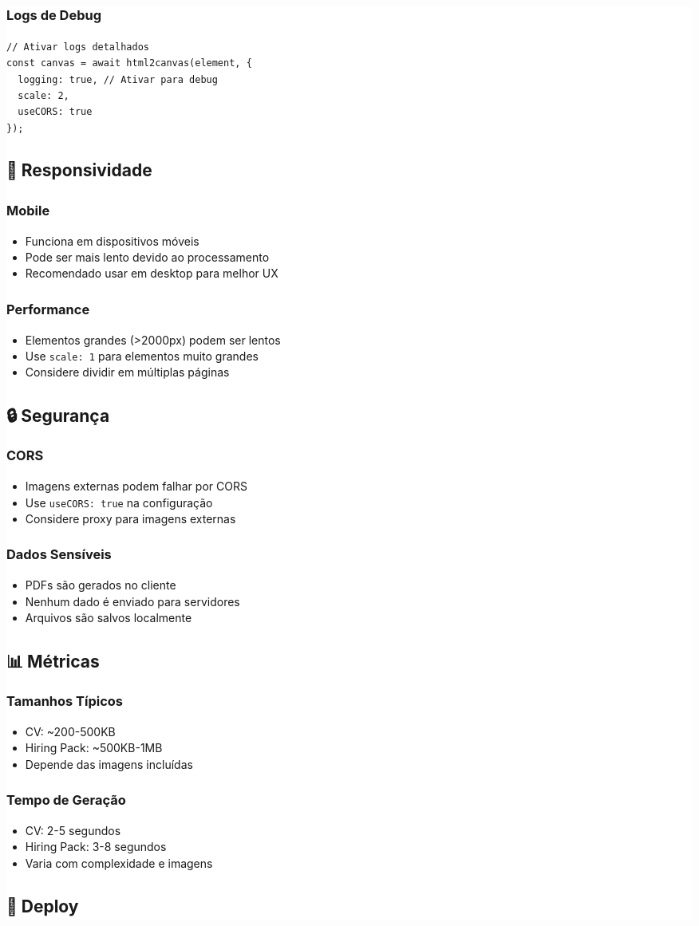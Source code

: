 ### Logs de Debug

```tsx
// Ativar logs detalhados
const canvas = await html2canvas(element, {
  logging: true, // Ativar para debug
  scale: 2,
  useCORS: true
});
```

## 📱 Responsividade

### Mobile
- Funciona em dispositivos móveis
- Pode ser mais lento devido ao processamento
- Recomendado usar em desktop para melhor UX

### Performance
- Elementos grandes (>2000px) podem ser lentos
- Use `scale: 1` para elementos muito grandes
- Considere dividir em múltiplas páginas

## 🔒 Segurança

### CORS
- Imagens externas podem falhar por CORS
- Use `useCORS: true` na configuração
- Considere proxy para imagens externas

### Dados Sensíveis
- PDFs são gerados no cliente
- Nenhum dado é enviado para servidores
- Arquivos são salvos localmente

## 📊 Métricas

### Tamanhos Típicos
- CV: ~200-500KB
- Hiring Pack: ~500KB-1MB
- Depende das imagens incluídas

### Tempo de Geração
- CV: 2-5 segundos
- Hiring Pack: 3-8 segundos
- Varia com complexidade e imagens

## 🚀 Deploy
